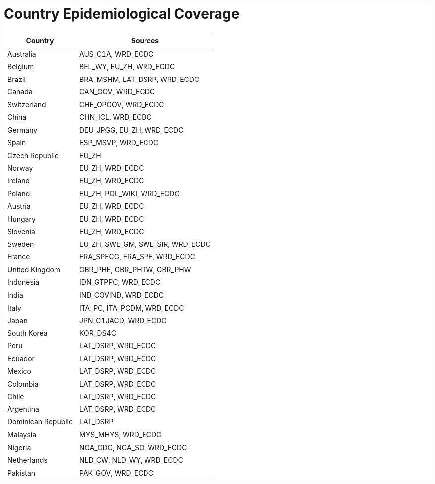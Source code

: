 # Country Epidemiological Coverage 

| Country                                    | Sources                          |
|--------------------------------------------|----------------------------------|
| Australia                                  | AUS_C1A, WRD_ECDC                |
| Belgium                                    | BEL_WY, EU_ZH, WRD_ECDC          |
| Brazil                                     | BRA_MSHM, LAT_DSRP, WRD_ECDC     |
| Canada                                     | CAN_GOV, WRD_ECDC                |
| Switzerland                                | CHE_OPGOV, WRD_ECDC              |
| China                                      | CHN_ICL, WRD_ECDC                |
| Germany                                    | DEU_JPGG, EU_ZH, WRD_ECDC        |
| Spain                                      | ESP_MSVP, WRD_ECDC               |
| Czech Republic                             | EU_ZH                            |
| Norway                                     | EU_ZH, WRD_ECDC                  |
| Ireland                                    | EU_ZH, WRD_ECDC                  |
| Poland                                     | EU_ZH, POL_WIKI, WRD_ECDC        |
| Austria                                    | EU_ZH, WRD_ECDC                  |
| Hungary                                    | EU_ZH, WRD_ECDC                  |
| Slovenia                                   | EU_ZH, WRD_ECDC                  |
| Sweden                                     | EU_ZH, SWE_GM, SWE_SIR, WRD_ECDC |
| France                                     | FRA_SPFCG, FRA_SPF, WRD_ECDC     |
| United Kingdom                             | GBR_PHE, GBR_PHTW, GBR_PHW       |
| Indonesia                                  | IDN_GTPPC, WRD_ECDC              |
| India                                      | IND_COVIND, WRD_ECDC             |
| Italy                                      | ITA_PC, ITA_PCDM, WRD_ECDC       |
| Japan                                      | JPN_C1JACD, WRD_ECDC             |
| South Korea                                | KOR_DS4C                         |
| Peru                                       | LAT_DSRP, WRD_ECDC               |
| Ecuador                                    | LAT_DSRP, WRD_ECDC               |
| Mexico                                     | LAT_DSRP, WRD_ECDC               |
| Colombia                                   | LAT_DSRP, WRD_ECDC               |
| Chile                                      | LAT_DSRP, WRD_ECDC               |
| Argentina                                  | LAT_DSRP, WRD_ECDC               |
| Dominican Republic                         | LAT_DSRP                         |
| Malaysia                                   | MYS_MHYS, WRD_ECDC               |
| Nigeria                                    | NGA_CDC, NGA_SO, WRD_ECDC        |
| Netherlands                                | NLD_CW, NLD_WY, WRD_ECDC         |
| Pakistan                                   | PAK_GOV, WRD_ECDC                |